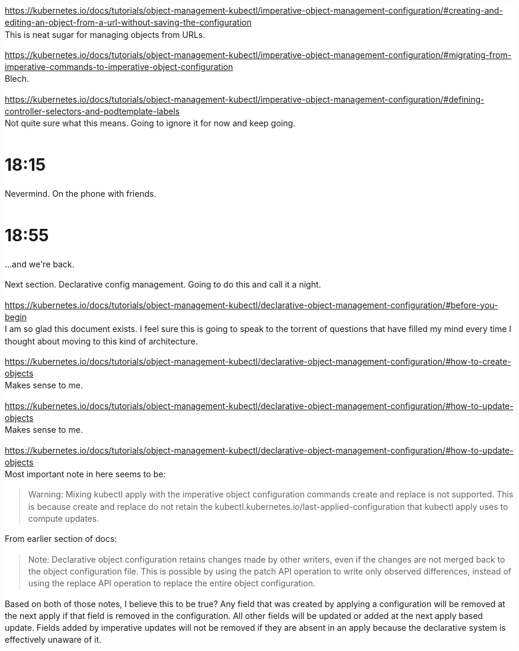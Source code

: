 https://kubernetes.io/docs/tutorials/object-management-kubectl/imperative-object-management-configuration/#creating-and-editing-an-object-from-a-url-without-saving-the-configuration  
This is neat sugar for managing objects from URLs.

https://kubernetes.io/docs/tutorials/object-management-kubectl/imperative-object-management-configuration/#migrating-from-imperative-commands-to-imperative-object-configuration  
Blech.

https://kubernetes.io/docs/tutorials/object-management-kubectl/imperative-object-management-configuration/#defining-controller-selectors-and-podtemplate-labels  
Not quite sure what this means. Going to ignore it for now and keep going.

# 18:15
Nevermind. On the phone with friends.

# 18:55
...and we're back.

Next section. Declarative config management. Going to do this and call it
a night.

https://kubernetes.io/docs/tutorials/object-management-kubectl/declarative-object-management-configuration/#before-you-begin  
I am so glad this document exists. I feel sure this is going to speak to
the torrent of questions that have filled my mind every time I thought
about moving to this kind of architecture.

https://kubernetes.io/docs/tutorials/object-management-kubectl/declarative-object-management-configuration/#how-to-create-objects  
Makes sense to me.

https://kubernetes.io/docs/tutorials/object-management-kubectl/declarative-object-management-configuration/#how-to-update-objects  
Makes sense to me.

https://kubernetes.io/docs/tutorials/object-management-kubectl/declarative-object-management-configuration/#how-to-update-objects  
Most important note in here seems to be:

> Warning: Mixing kubectl apply with the imperative object configuration
commands create and replace is not supported. This is because create and
replace do not retain the kubectl.kubernetes.io/last-applied-configuration
that kubectl apply uses to compute updates.

From earlier section of docs:
> Note: Declarative object configuration retains changes made by other
writers, even if the changes are not merged back to the object
configuration file. This is possible by using the patch API operation to
write only observed differences, instead of using the replace API operation
to replace the entire object configuration.

Based on both of those notes, I believe this to be true?
Any field that was created by applying a configuration will be removed
at the next apply if that field is removed in the configuration.
All other fields will be updated or added at the next apply based update.
Fields added by imperative updates will not be removed if they are absent
in an apply because the declarative system is effectively unaware of it.
